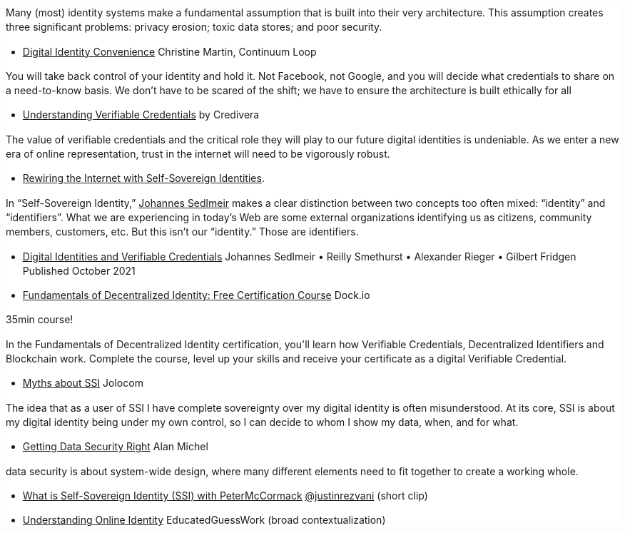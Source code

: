 Many (most) identity systems make a fundamental assumption that is built into their very architecture. This assumption creates three significant problems: privacy erosion; toxic data stores; and poor security.

* [Digital Identity Convenience](https://www.continuumloop.com/embrace-the-ethical-implementation-of-digital-identity/) Christine Martin, Continuum Loop

You will take back control of your identity and hold it. Not Facebook, not Google, and you will decide what credentials to share on a need-to-know basis. We don’t have to be scared of the shift; we have to ensure the architecture is built ethically for all
* [Understanding Verifiable Credentials](https://www.credivera.com/blog/understanding-verifiable-credentials) by Credivera

The value of verifiable credentials and the critical role they will play to our future digital identities is undeniable. As we enter a new era of online representation, trust in the internet will need to be vigorously robust.

* [Rewiring the Internet with Self-Sovereign Identities](https://www.ledger.com/rewiring-the-internet-with-self-sovereign-identities).

In “Self-Sovereign Identity,” [Johannes Sedlmeir](https://www.fim-rc.de/Paperbibliothek/Veroeffentlicht/1359/wi-1359.pdf) makes a clear distinction between two concepts too often mixed: “identity” and “identifiers”. What we are experiencing in today’s Web are some external organizations identifying us as citizens, community members, customers, etc. But this isn’t our “identity.” Those are identifiers.

* [Digital Identities and Verifiable Credentials](https://www.fim-rc.de/Paperbibliothek/Veroeffentlicht/1359/wi-1359.pdf) Johannes Sedlmeir • Reilly Smethurst • Alexander Rieger • Gilbert Fridgen Published October 2021

* [Fundamentals of Decentralized Identity: Free Certification Course](https://blog.dock.io/decentralized-identity-certification-course/) Dock.io

35min course!

In the Fundamentals of Decentralized Identity certification, you'll learn how Verifiable Credentials, Decentralized Identifiers and Blockchain work. Complete the course, level up your skills and receive your certificate as a digital Verifiable Credential.

* [Myths about SSI](https://jolocom.io/blog/myths-about-ssi/) Jolocom

The idea that as a user of SSI I have complete sovereignty over my digital identity is often misunderstood. At its core, SSI is about my digital identity being under my own control, so I can decide to whom I show my data, when, and for what.

* [Getting Data Security Right](https://medium.com/mydex/getting-data-security-right-36d291cac156) Alan Michel

data security is about system-wide design, where many different elements need to fit together to create a working whole.


* [What is Self-Sovereign Identity (SSI) with PeterMcCormack](https://twitter.com/justinrezvani/status/1532471536090656768) [@justinrezvani](https://twitter.com/justinrezvani) (short clip)

* [Understanding Online Identity](https://educatedguesswork.org/posts/understanding-identity/) EducatedGuessWork (broad contextualization)

